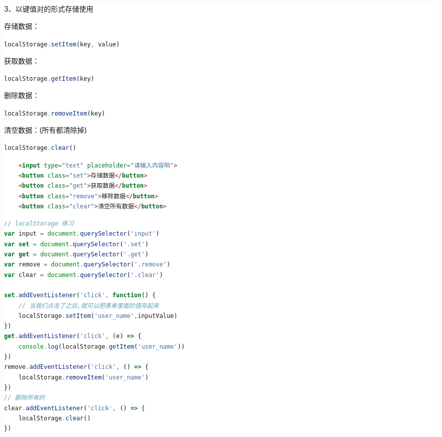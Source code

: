 3、以键值对的形式存储使用

存储数据：

```javascript
localStorage.setItem(key, value)
```

获取数据：

```javascript
localStorage.getItem(key)
```

删除数据：

```javascript
localStorage.removeItem(key)
```

清空数据：(所有都清除掉)

```javascript
localStorage.clear()
```

```html
    <input type="text" placeholder="请输入内容哟">
    <button class="set">存储数据</button>
    <button class="get">获取数据</button>
    <button class="remove">移除数据</button>
    <button class="clear">清空所有数据</button>
```

```js
// localStorage 练习
var input = document.querySelector('input')
var set = document.querySelector('.set')
var get = document.querySelector('.get')
var remove = document.querySelector('.remove')
var clear = document.querySelector('.clear')

set.addEventListener('click', function() {
    // 当我们点击了之后,就可以把表单里面的值存起来
    localStorage.setItem('user_name',inputValue)
})
get.addEventListener('click', (e) => {
    console.log(localStorage.getItem('user_name'))
})
remove.addEventListener('click', () => {
    localStorage.removeItem('user_name')
})
// 删除所有的
clear.addEventListener('click', () => {
    localStorage.clear()
})
```
